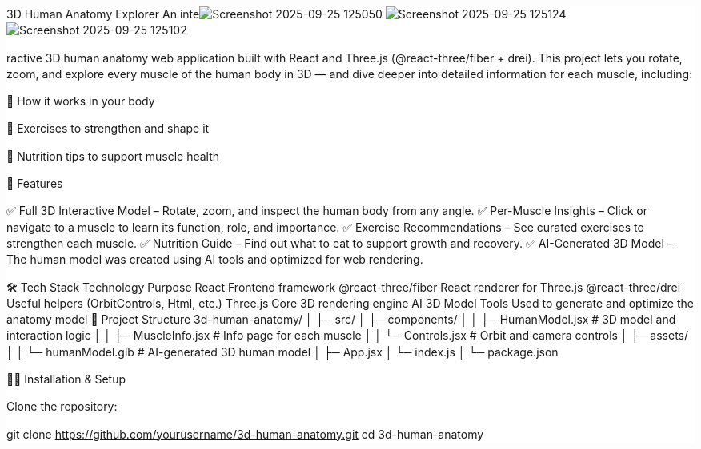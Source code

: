 3D Human Anatomy Explorer
An inte<img width="1861" height="939" alt="Screenshot 2025-09-25 125050" src="https://github.com/user-attachments/assets/a6bc452f-4385-44b7-9480-06473656a373" />
<img width="1565" height="821" alt="Screenshot 2025-09-25 125124" src="https://github.com/user-attachments/assets/82626649-ec8a-4dcf-943e-7c199c8fa909" />
<img width="1894" height="804" alt="Screenshot 2025-09-25 125102" src="https://github.com/user-attachments/assets/181f0381-0f4a-4d44-be5e-044c49b271eb" />


ractive 3D human anatomy web application built with React and Three.js (@react-three/fiber + drei).
This project lets you rotate, zoom, and explore every muscle of the human body in 3D — and dive deeper into detailed information for each muscle, including:

📌 How it works in your body

💪 Exercises to strengthen and shape it

🥗 Nutrition tips to support muscle health

🚀 Features

✅ Full 3D Interactive Model – Rotate, zoom, and inspect the human body from any angle.
✅ Per-Muscle Insights – Click or navigate to a muscle to learn its function, role, and importance.
✅ Exercise Recommendations – See curated exercises to strengthen each muscle.
✅ Nutrition Guide – Find out what to eat to support growth and recovery.
✅ AI-Generated 3D Model – The human model was created using AI tools and optimized for web rendering.

🛠️ Tech Stack
Technology	Purpose
React	Frontend framework
@react-three/fiber	React renderer for Three.js
@react-three/drei	Useful helpers (OrbitControls, Html, etc.)
Three.js	Core 3D rendering engine
AI 3D Model Tools	Used to generate and optimize the anatomy model
📁 Project Structure
3d-human-anatomy/
│
├─ src/
│  ├─ components/
│  │  ├─ HumanModel.jsx       # 3D model and interaction logic
│  │  ├─ MuscleInfo.jsx       # Info page for each muscle
│  │  └─ Controls.jsx         # Orbit and camera controls
│  ├─ assets/
│  │  └─ humanModel.glb       # AI-generated 3D human model
│  ├─ App.jsx
│  └─ index.js
│
└─ package.json

🧑‍💻 Installation & Setup

Clone the repository:

git clone https://github.com/yourusername/3d-human-anatomy.git
cd 3d-human-anatomy

